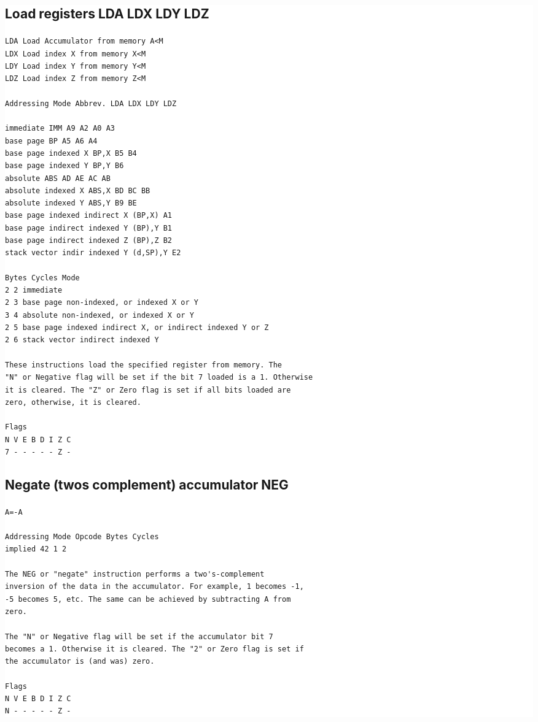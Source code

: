 
## Load registers LDA LDX LDY LDZ

```
LDA Load Accumulator from memory A<M
LDX Load index X from memory X<M
LDY Load index Y from memory Y<M
LDZ Load index Z from memory Z<M

Addressing Mode Abbrev. LDA LDX LDY LDZ

immediate IMM A9 A2 A0 A3
base page BP A5 A6 A4
base page indexed X BP,X B5 B4
base page indexed Y BP,Y B6
absolute ABS AD AE AC AB
absolute indexed X ABS,X BD BC BB
absolute indexed Y ABS,Y B9 BE
base page indexed indirect X (BP,X) A1
base page indirect indexed Y (BP),Y B1
base page indirect indexed Z (BP),Z B2
stack vector indir indexed Y (d,SP),Y E2

Bytes Cycles Mode
2 2 immediate
2 3 base page non-indexed, or indexed X or Y
3 4 absolute non-indexed, or indexed X or Y
2 5 base page indexed indirect X, or indirect indexed Y or Z
2 6 stack vector indirect indexed Y

These instructions load the specified register from memory. The
"N" or Negative flag will be set if the bit 7 loaded is a 1. Otherwise
it is cleared. The "Z" or Zero flag is set if all bits loaded are
zero, otherwise, it is cleared.

Flags
N V E B D I Z C
7 - - - - - Z -
```

## Negate (twos complement) accumulator NEG

```
A=-A

Addressing Mode Opcode Bytes Cycles
implied 42 1 2

The NEG or "negate" instruction performs a two's-complement
inversion of the data in the accumulator. For example, 1 becomes -1,
-5 becomes 5, etc. The same can be achieved by subtracting A from
zero.

The "N" or Negative flag will be set if the accumulator bit 7
becomes a 1. Otherwise it is cleared. The "2" or Zero flag is set if
the accumulator is (and was) zero.

Flags
N V E B D I Z C
N - - - - - Z -
